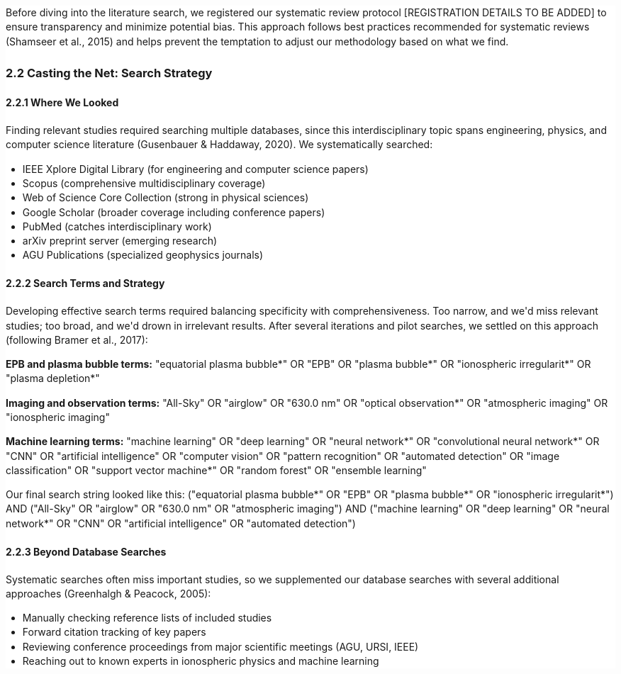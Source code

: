 Before diving into the literature search, we registered our systematic review protocol [REGISTRATION DETAILS TO BE ADDED] to ensure transparency and minimize potential bias. This approach follows best practices recommended for systematic reviews (Shamseer et al., 2015) and helps prevent the temptation to adjust our methodology based on what we find.

### 2.2 Casting the Net: Search Strategy

#### 2.2.1 Where We Looked

Finding relevant studies required searching multiple databases, since this interdisciplinary topic spans engineering, physics, and computer science literature (Gusenbauer & Haddaway, 2020). We systematically searched:

- IEEE Xplore Digital Library (for engineering and computer science papers)
- Scopus (comprehensive multidisciplinary coverage)
- Web of Science Core Collection (strong in physical sciences)
- Google Scholar (broader coverage including conference papers)
- PubMed (catches interdisciplinary work)
- arXiv preprint server (emerging research)
- AGU Publications (specialized geophysics journals)

#### 2.2.2 Search Terms and Strategy

Developing effective search terms required balancing specificity with comprehensiveness. Too narrow, and we'd miss relevant studies; too broad, and we'd drown in irrelevant results. After several iterations and pilot searches, we settled on this approach (following Bramer et al., 2017):

**EPB and plasma bubble terms:**
"equatorial plasma bubble*" OR "EPB" OR "plasma bubble*" OR "ionospheric irregularit*" OR "plasma depletion*"

**Imaging and observation terms:**
"All-Sky" OR "airglow" OR "630.0 nm" OR "optical observation*" OR "atmospheric imaging" OR "ionospheric imaging"

**Machine learning terms:**
"machine learning" OR "deep learning" OR "neural network*" OR "convolutional neural network*" OR "CNN" OR "artificial intelligence" OR "computer vision" OR "pattern recognition" OR "automated detection" OR "image classification" OR "support vector machine*" OR "random forest" OR "ensemble learning"

Our final search string looked like this:
("equatorial plasma bubble*" OR "EPB" OR "plasma bubble*" OR "ionospheric irregularit*") AND ("All-Sky" OR "airglow" OR "630.0 nm" OR "atmospheric imaging") AND ("machine learning" OR "deep learning" OR "neural network*" OR "CNN" OR "artificial intelligence" OR "automated detection")

#### 2.2.3 Beyond Database Searches

Systematic searches often miss important studies, so we supplemented our database searches with several additional approaches (Greenhalgh & Peacock, 2005):

- Manually checking reference lists of included studies
- Forward citation tracking of key papers
- Reviewing conference proceedings from major scientific meetings (AGU, URSI, IEEE)
- Reaching out to known experts in ionospheric physics and machine learning
